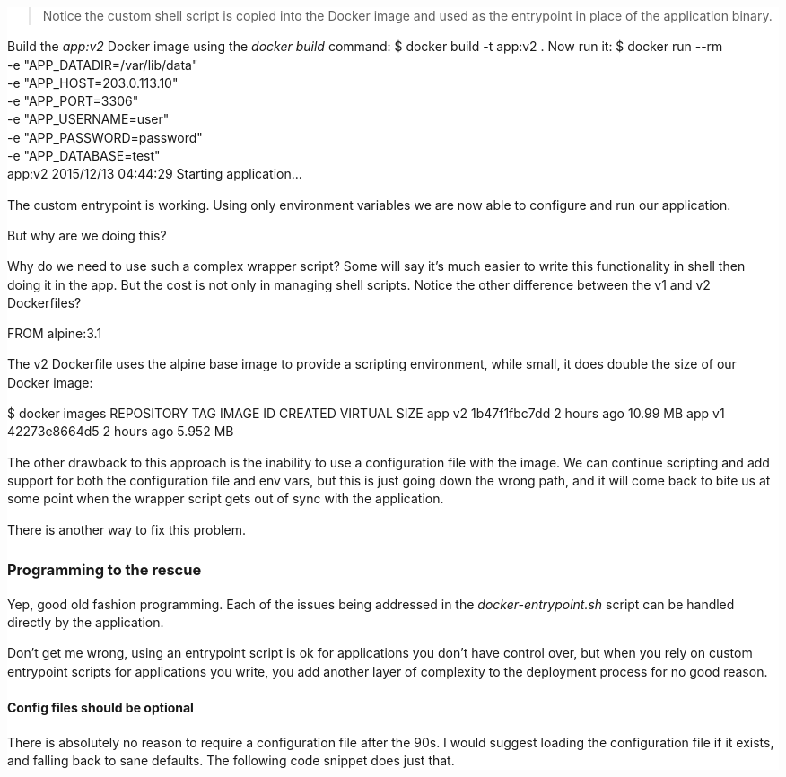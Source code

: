 > Notice the custom shell script is copied into the Docker image and used as the entrypoint in place of the application binary.

Build the *app:v2* Docker image using the *docker build* command:
$ docker build -t app:v2 .
Now run it:
$ docker run --rm \
-e "APP_DATADIR=/var/lib/data" \
-e "APP_HOST=203.0.113.10" \
-e "APP_PORT=3306" \
-e "APP_USERNAME=user" \
-e "APP_PASSWORD=password" \
-e "APP_DATABASE=test" \
app:v2
2015/12/13 04:44:29 Starting application...

The custom entrypoint is working. Using only environment variables we are now able to configure and run our application.

But why are we doing this?

Why do we need to use such a complex wrapper script? Some will say it’s much easier to write this functionality in shell then doing it in the app. But the cost is not only in managing shell scripts. Notice the other difference between the v1 and v2 Dockerfiles?

FROM alpine:3.1

The v2 Dockerfile uses the alpine base image to provide a scripting environment, while small, it does double the size of our Docker image:

$ docker images
REPOSITORY TAG IMAGE ID CREATED VIRTUAL SIZE
app v2 1b47f1fbc7dd 2 hours ago 10.99 MB
app v1 42273e8664d5 2 hours ago 5.952 MB

The other drawback to this approach is the inability to use a configuration file with the image. We can continue scripting and add support for both the configuration file and env vars, but this is just going down the wrong path, and it will come back to bite us at some point when the wrapper script gets out of sync with the application.

There is another way to fix this problem.

### Programming to the rescue

Yep, good old fashion programming. Each of the issues being addressed in the *docker-entrypoint.sh* script can be handled directly by the application.

Don’t get me wrong, using an entrypoint script is ok for applications you don’t have control over, but when you rely on custom entrypoint scripts for applications you write, you add another layer of complexity to the deployment process for no good reason.

#### Config files should be optional

There is absolutely no reason to require a configuration file after the 90s. I would suggest loading the configuration file if it exists, and falling back to sane defaults. The following code snippet does just that.
